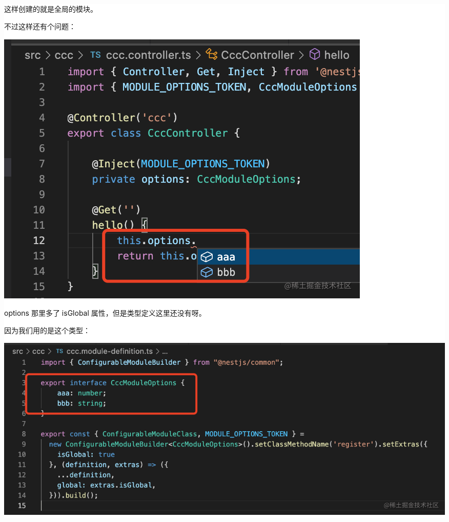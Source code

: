 这样创建的就是全局的模块。

不过这样还有个问题：

![](./images/1b88e8a8367840b0b4961162a5b8b69b~tplv-k3u1fbpfcp-watermark.image.png)

options 那里多了 isGlobal 属性，但是类型定义这里还没有呀。

因为我们用的是这个类型：

![](./images/b38c0025ad3d4b31be41167d177e595f~tplv-k3u1fbpfcp-watermark.image.png)
